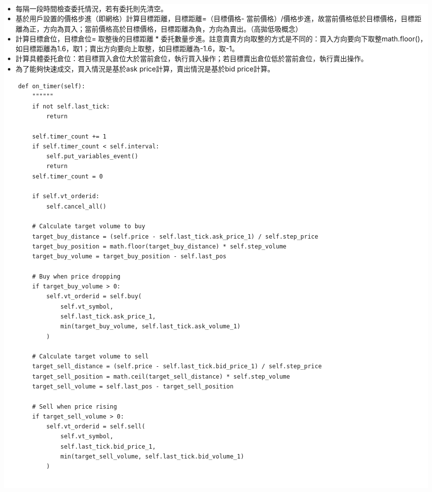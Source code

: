 - 每隔一段時間檢查委托情況，若有委托則先清空。
- 基於用戶設置的價格步進（即網格）計算目標距離，目標距離=（目標價格- 當前價格）/價格步進，故當前價格低於目標價格，目標距離為正，方向為買入；當前價格高於目標價格，目標距離為負，方向為賣出。（高拋低吸概念）
- 計算目標倉位，目標倉位= 取整後的目標距離 * 委托數量步進。註意賣賣方向取整的方式是不同的：買入方向要向下取整math.floor()，如目標距離為1.6，取1；賣出方向要向上取整，如目標距離為-1.6，取-1。
- 計算具體委托倉位：若目標買入倉位大於當前倉位，執行買入操作；若目標賣出倉位低於當前倉位，執行賣出操作。
- 為了能夠快速成交，買入情況是基於ask price計算，賣出情況是基於bid price計算。


```
    def on_timer(self):
        """"""
        if not self.last_tick:
            return

        self.timer_count += 1
        if self.timer_count < self.interval:
            self.put_variables_event()
            return        
        self.timer_count = 0
        
        if self.vt_orderid:
            self.cancel_all()        

        # Calculate target volume to buy
        target_buy_distance = (self.price - self.last_tick.ask_price_1) / self.step_price
        target_buy_position = math.floor(target_buy_distance) * self.step_volume
        target_buy_volume = target_buy_position - self.last_pos

        # Buy when price dropping
        if target_buy_volume > 0:
            self.vt_orderid = self.buy(
                self.vt_symbol,
                self.last_tick.ask_price_1,
                min(target_buy_volume, self.last_tick.ask_volume_1)
            )
        
        # Calculate target volume to sell
        target_sell_distance = (self.price - self.last_tick.bid_price_1) / self.step_price
        target_sell_position = math.ceil(target_sell_distance) * self.step_volume
        target_sell_volume = self.last_pos - target_sell_position

        # Sell when price rising
        if target_sell_volume > 0:
            self.vt_orderid = self.sell(
                self.vt_symbol,
                self.last_tick.bid_price_1,
                min(target_sell_volume, self.last_tick.bid_volume_1)
            )
```

&nbsp;
